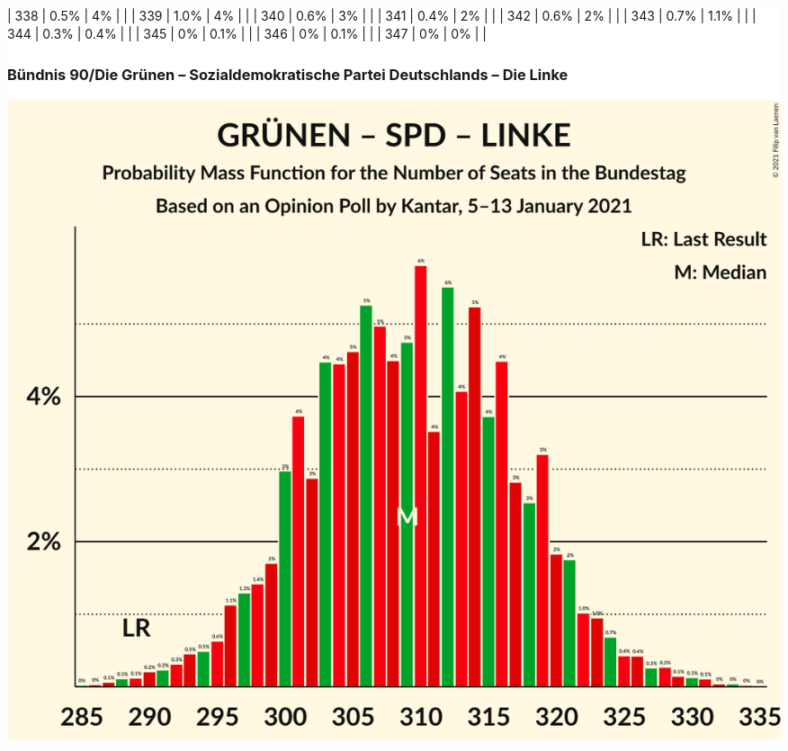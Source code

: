 | 338 | 0.5% | 4% |  |
| 339 | 1.0% | 4% |  |
| 340 | 0.6% | 3% |  |
| 341 | 0.4% | 2% |  |
| 342 | 0.6% | 2% |  |
| 343 | 0.7% | 1.1% |  |
| 344 | 0.3% | 0.4% |  |
| 345 | 0% | 0.1% |  |
| 346 | 0% | 0.1% |  |
| 347 | 0% | 0% |  |

### Bündnis 90/Die Grünen – Sozialdemokratische Partei Deutschlands – Die Linke

![Graph with seats probability mass function not yet produced](2021-01-13-Kantar-coalitions-seats-pmf-grünen–spd–linke.png "Seats Probability Mass Function")
